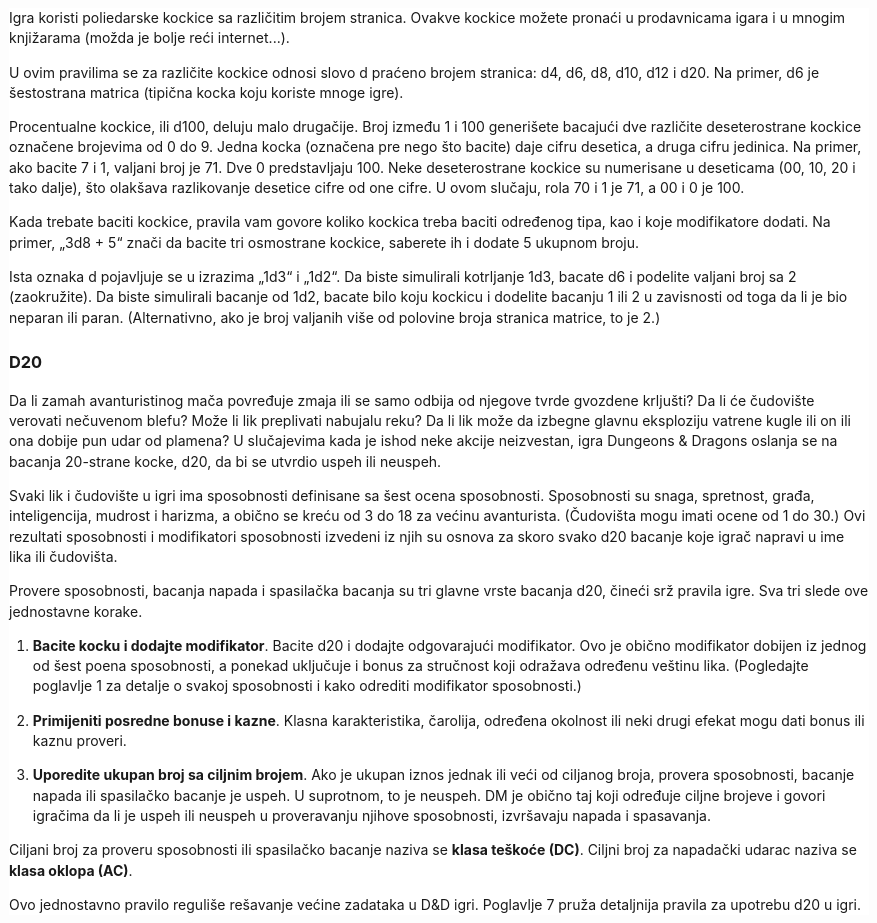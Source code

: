 Igra koristi poliedarske kockice sa različitim brojem stranica. Ovakve kockice možete pronaći u prodavnicama igara i u mnogim knjižarama (možda je bolje reći internet...).

U ovim pravilima se za različite kockice odnosi slovo d praćeno brojem stranica: d4, d6, d8, d10, d12 i d20. Na primer, d6 je šestostrana matrica (tipična kocka koju koriste mnoge igre).

Procentualne kockice, ili d100, deluju malo drugačije. Broj između 1 i 100 generišete bacajući dve različite deseterostrane kockice označene brojevima od 0 do 9. Jedna kocka (označena pre nego što bacite) daje cifru desetica, a druga cifru jedinica. Na primer, ako bacite 7 i 1, valjani broj je 71. Dve 0 predstavljaju 100. Neke deseterostrane kockice su numerisane u deseticama (00, 10, 20 i tako dalje), što olakšava razlikovanje desetice cifre od one cifre. U ovom slučaju, rola 70 i 1 je 71, a 00 i 0 je 100.

Kada trebate baciti kockice, pravila vam govore koliko kockica treba baciti određenog tipa, kao i koje modifikatore dodati. Na primer, „3d8 + 5“ znači da bacite tri osmostrane kockice, saberete ih i dodate 5 ukupnom broju.

Ista oznaka d pojavljuje se u izrazima „1d3“ i „1d2“. Da biste simulirali kotrljanje 1d3, bacate d6 i podelite valjani broj sa 2 (zaokružite). Da biste simulirali bacanje od 1d2, bacate bilo koju kockicu i dodelite bacanju 1 ili 2 u zavisnosti od toga da li je bio neparan ili paran. (Alternativno, ako je broj valjanih više od polovine broja stranica matrice, to je 2.)


### D20

Da li zamah avanturistinog mača povređuje zmaja ili se samo odbija od njegove tvrde gvozdene krljušti? Da li će čudovište verovati nečuvenom blefu? Može li lik preplivati nabujalu reku? Da li lik može da izbegne glavnu eksploziju vatrene kugle ili on ili ona dobije pun udar od plamena? U slučajevima kada je ishod neke akcije neizvestan, igra Dungeons & Dragons oslanja se na bacanja 20-strane kocke, d20, da bi se utvrdio uspeh ili neuspeh.

Svaki lik i čudovište u igri ima sposobnosti definisane sa šest ocena sposobnosti. Sposobnosti su snaga, spretnost, građa, inteligencija, mudrost i harizma, a obično se kreću od 3 do 18 za većinu avanturista. (Čudovišta mogu imati ocene od 1 do 30.) Ovi rezultati sposobnosti i modifikatori sposobnosti izvedeni iz njih su osnova za skoro svako d20 bacanje koje igrač napravi u ime lika ili čudovišta.

Provere sposobnosti, bacanja napada i spasilačka bacanja su tri glavne vrste bacanja d20, čineći srž pravila igre. Sva tri slede ove jednostavne korake.

1. **Bacite kocku i dodajte modifikator**. Bacite d20 i dodajte odgovarajući modifikator. Ovo je obično modifikator dobijen iz jednog od šest poena sposobnosti, a ponekad uključuje i bonus za stručnost koji odražava određenu veštinu lika. (Pogledajte poglavlje 1 za detalje o svakoj sposobnosti i kako odrediti modifikator sposobnosti.)

2. **Primijeniti posredne bonuse i kazne**. Klasna karakteristika, čarolija, određena okolnost ili neki drugi efekat mogu dati bonus ili kaznu proveri.

3. **Uporedite ukupan broj sa ciljnim brojem**. Ako je ukupan iznos jednak ili veći od ciljanog broja, provera sposobnosti, bacanje napada ili spasilačko bacanje je uspeh. U suprotnom, to je neuspeh. DM je obično taj koji određuje ciljne brojeve i govori igračima da li je uspeh ili neuspeh u proveravanju njihove sposobnosti, izvršavaju napada i spasavanja.

Ciljani broj za proveru sposobnosti ili spasilačko bacanje naziva se **klasa teškoće (DC)**. Ciljni broj za napadački udarac naziva se **klasa oklopa (AC)**.

Ovo jednostavno pravilo reguliše rešavanje većine zadataka u D&D igri. Poglavlje 7 pruža detaljnija pravila za upotrebu d20 u igri.
